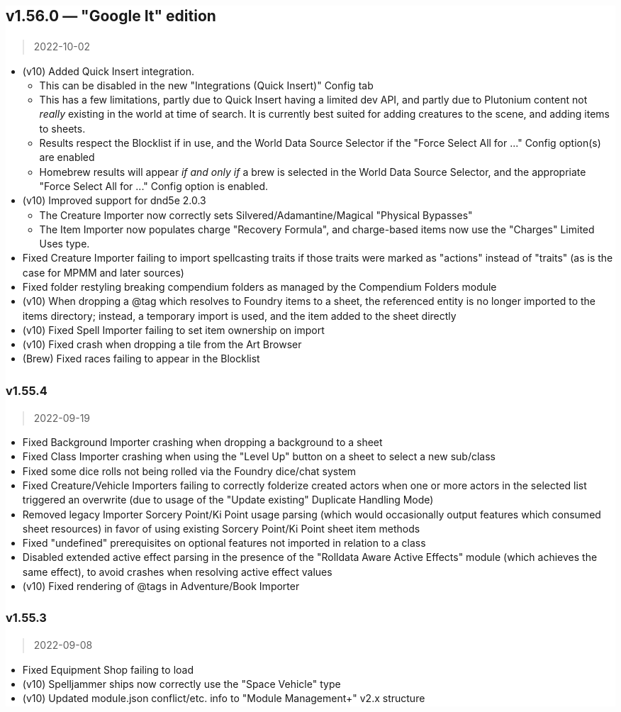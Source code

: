 ## v1.56.0 — "Google It" edition

> 2022-10-02

- (v10) Added Quick Insert integration.
  - This can be disabled in the new "Integrations (Quick Insert)" Config tab
  - This has a few limitations, partly due to Quick Insert having a limited dev API, and partly due to Plutonium content not _really_ existing in the world at time of search. It is currently best suited for adding creatures to the scene, and adding items to sheets.
  - Results respect the Blocklist if in use, and the World Data Source Selector if the "Force Select All for ..." Config option(s) are enabled
  - Homebrew results will appear _if and only if_ a brew is selected in the World Data Source Selector, and the appropriate "Force Select All for ..." Config option is enabled.
- (v10) Improved support for dnd5e 2.0.3
  - The Creature Importer now correctly sets Silvered/Adamantine/Magical "Physical Bypasses"
  - The Item Importer now populates charge "Recovery Formula", and charge-based items now use the "Charges" Limited Uses type.
- Fixed Creature Importer failing to import spellcasting traits if those traits were marked as "actions" instead of "traits" (as is the case for MPMM and later sources)
- Fixed folder restyling breaking compendium folders as managed by the Compendium Folders module
- (v10) When dropping a @tag which resolves to Foundry items to a sheet, the referenced entity is no longer imported to the items directory; instead, a temporary import is used, and the item added to the sheet directly
- (v10) Fixed Spell Importer failing to set item ownership on import
- (v10) Fixed crash when dropping a tile from the Art Browser
- (Brew) Fixed races failing to appear in the Blocklist

### v1.55.4

> 2022-09-19

- Fixed Background Importer crashing when dropping a background to a sheet
- Fixed Class Importer crashing when using the "Level Up" button on a sheet to select a new sub/class
- Fixed some dice rolls not being rolled via the Foundry dice/chat system
- Fixed Creature/Vehicle Importers failing to correctly folderize created actors when one or more actors in the selected list triggered an overwrite (due to usage of the "Update existing" Duplicate Handling Mode)
- Removed legacy Importer Sorcery Point/Ki Point usage parsing (which would occasionally output features which consumed sheet resources) in favor of using existing Sorcery Point/Ki Point sheet item methods
- Fixed "undefined" prerequisites on optional features not imported in relation to a class
- Disabled extended active effect parsing in the presence of the "Rolldata Aware Active Effects" module (which achieves the same effect), to avoid crashes when resolving active effect values
- (v10) Fixed rendering of @tags in Adventure/Book Importer

### v1.55.3

> 2022-09-08

- Fixed Equipment Shop failing to load
- (v10) Spelljammer ships now correctly use the "Space Vehicle" type
- (v10) Updated module.json conflict/etc. info to "Module Management+" v2.x structure
